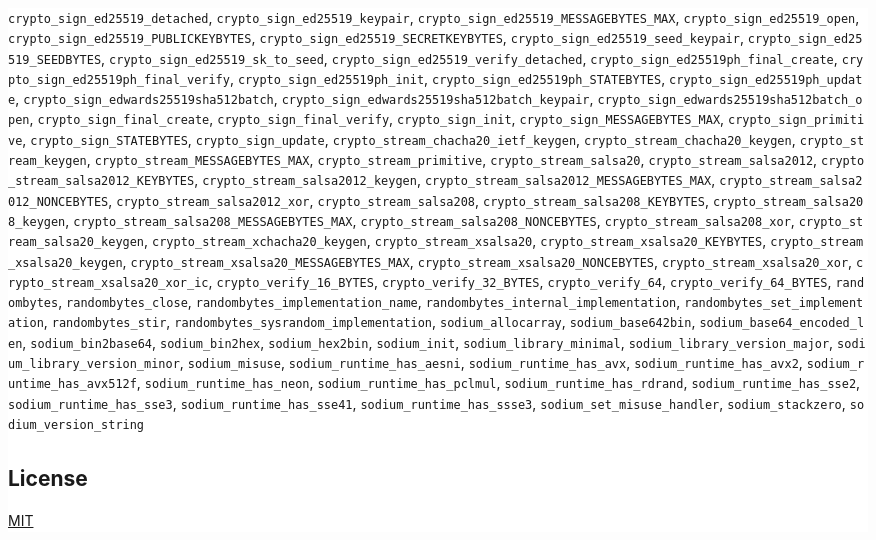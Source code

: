 `crypto_sign_ed25519_detached`, `crypto_sign_ed25519_keypair`, `crypto_sign_ed25519_MESSAGEBYTES_MAX`, `crypto_sign_ed25519_open`, `crypto_sign_ed25519_PUBLICKEYBYTES`, `crypto_sign_ed25519_SECRETKEYBYTES`, `crypto_sign_ed25519_seed_keypair`, `crypto_sign_ed25519_SEEDBYTES`, `crypto_sign_ed25519_sk_to_seed`, `crypto_sign_ed25519_verify_detached`, `crypto_sign_ed25519ph_final_create`, `crypto_sign_ed25519ph_final_verify`, `crypto_sign_ed25519ph_init`, `crypto_sign_ed25519ph_STATEBYTES`, `crypto_sign_ed25519ph_update`, `crypto_sign_edwards25519sha512batch`, `crypto_sign_edwards25519sha512batch_keypair`, `crypto_sign_edwards25519sha512batch_open`, `crypto_sign_final_create`, `crypto_sign_final_verify`, `crypto_sign_init`, `crypto_sign_MESSAGEBYTES_MAX`, `crypto_sign_primitive`, `crypto_sign_STATEBYTES`, `crypto_sign_update`, `crypto_stream_chacha20_ietf_keygen`, `crypto_stream_chacha20_keygen`, `crypto_stream_keygen`, `crypto_stream_MESSAGEBYTES_MAX`, `crypto_stream_primitive`, `crypto_stream_salsa20`, `crypto_stream_salsa2012`, `crypto_stream_salsa2012_KEYBYTES`, `crypto_stream_salsa2012_keygen`, `crypto_stream_salsa2012_MESSAGEBYTES_MAX`, `crypto_stream_salsa2012_NONCEBYTES`, `crypto_stream_salsa2012_xor`, `crypto_stream_salsa208`, `crypto_stream_salsa208_KEYBYTES`, `crypto_stream_salsa208_keygen`, `crypto_stream_salsa208_MESSAGEBYTES_MAX`, `crypto_stream_salsa208_NONCEBYTES`, `crypto_stream_salsa208_xor`, `crypto_stream_salsa20_keygen`, `crypto_stream_xchacha20_keygen`, `crypto_stream_xsalsa20`, `crypto_stream_xsalsa20_KEYBYTES`, `crypto_stream_xsalsa20_keygen`, `crypto_stream_xsalsa20_MESSAGEBYTES_MAX`, `crypto_stream_xsalsa20_NONCEBYTES`, `crypto_stream_xsalsa20_xor`, `crypto_stream_xsalsa20_xor_ic`, `crypto_verify_16_BYTES`, `crypto_verify_32_BYTES`, `crypto_verify_64`, `crypto_verify_64_BYTES`, `randombytes`, `randombytes_close`, `randombytes_implementation_name`, `randombytes_internal_implementation`, `randombytes_set_implementation`, `randombytes_stir`, `randombytes_sysrandom_implementation`, `sodium_allocarray`, `sodium_base642bin`, `sodium_base64_encoded_len`, `sodium_bin2base64`, `sodium_bin2hex`, `sodium_hex2bin`, `sodium_init`, `sodium_library_minimal`, `sodium_library_version_major`, `sodium_library_version_minor`, `sodium_misuse`, `sodium_runtime_has_aesni`, `sodium_runtime_has_avx`, `sodium_runtime_has_avx2`, `sodium_runtime_has_avx512f`, `sodium_runtime_has_neon`, `sodium_runtime_has_pclmul`, `sodium_runtime_has_rdrand`, `sodium_runtime_has_sse2`, `sodium_runtime_has_sse3`, `sodium_runtime_has_sse41`, `sodium_runtime_has_ssse3`, `sodium_set_misuse_handler`, `sodium_stackzero`, `sodium_version_string`

## License

[MIT](LICENSE.md)
